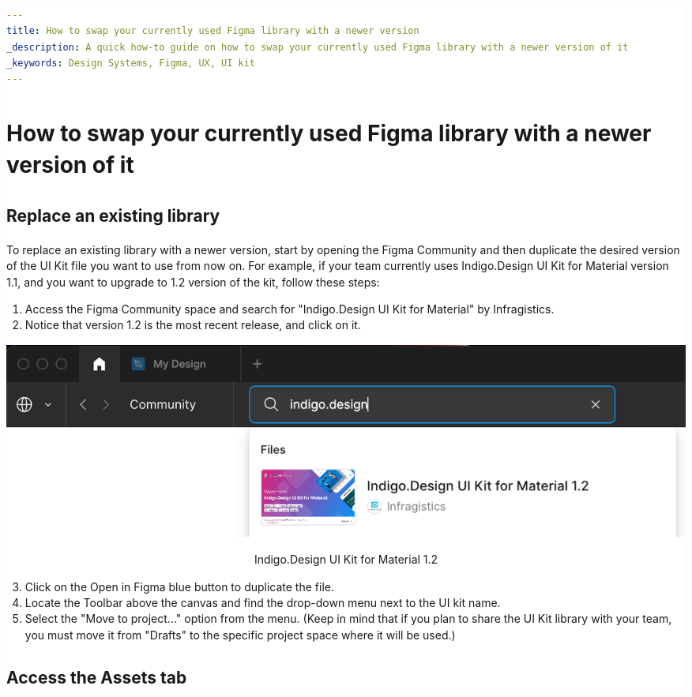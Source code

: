 ```yaml
---
title: How to swap your currently used Figma library with a newer version
_description: A quick how-to guide on how to swap your currently used Figma library with a newer version of it
_keywords: Design Systems, Figma, UX, UI kit 
---
```


# How to swap your currently used Figma library with a newer version of it

## Replace an existing library
To replace an existing library with a newer version, start by opening the Figma Community and then duplicate the desired version of the UI Kit file you want to use from now on. For example, if your team currently uses Indigo.Design UI Kit for Material version 1.1, and you want to upgrade to 1.2 version of the kit, follow these steps:

1. Access the Figma Community space and search for "Indigo.Design UI Kit for Material" by Infragistics.
2. Notice that version 1.2 is the most recent release, and click on it.

![indigo.design iu kit 1.2](images/how-to-swap-libraries/01.png)
<p style="text-align:center;">Indigo.Design UI Kit for Material 1.2</p>

3. Click on the Open in Figma blue button to duplicate the file.
4. Locate the Toolbar above the canvas and find the drop-down menu next to the UI kit name.
5. Select the "Move to project..." option from the menu. (Keep in mind that if you plan to share the UI Kit library with your team, you must move it from "Drafts" to the specific project space where it will be used.)

## Access the Assets tab
